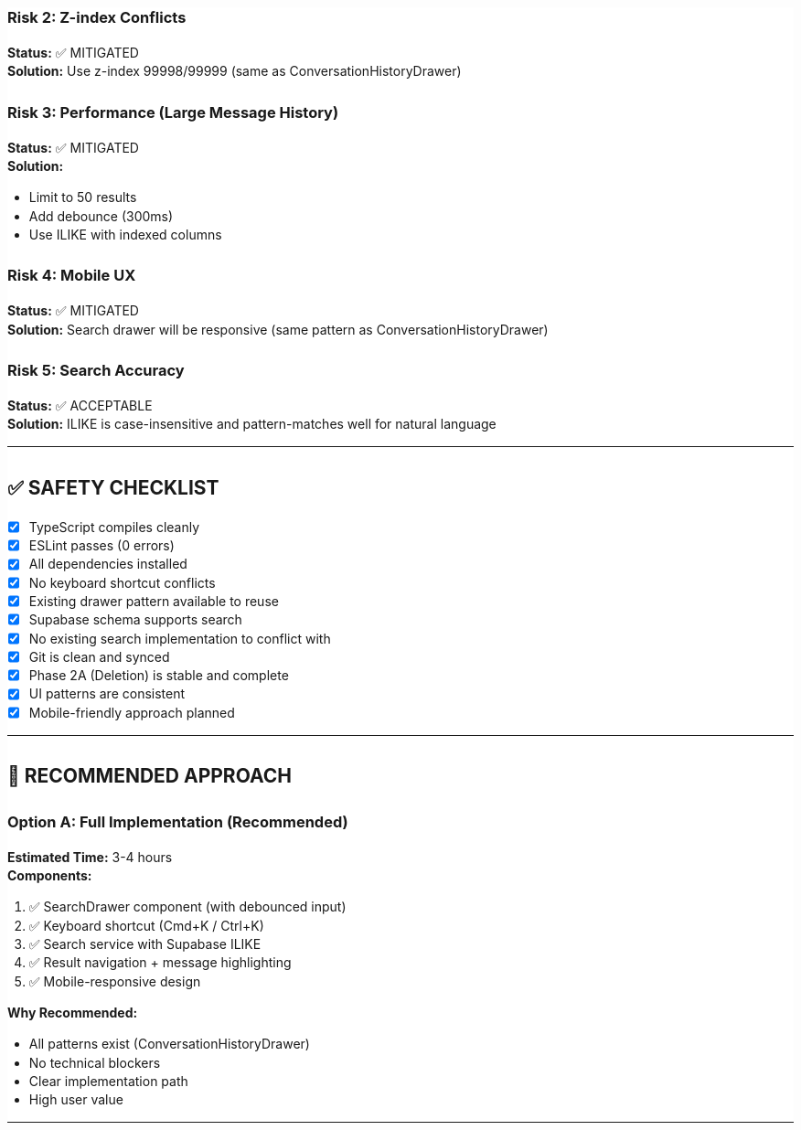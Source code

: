 ### **Risk 2: Z-index Conflicts**
**Status:** ✅ MITIGATED  
**Solution:** Use z-index 99998/99999 (same as ConversationHistoryDrawer)

### **Risk 3: Performance (Large Message History)**
**Status:** ✅ MITIGATED  
**Solution:** 
- Limit to 50 results
- Add debounce (300ms)
- Use ILIKE with indexed columns

### **Risk 4: Mobile UX**
**Status:** ✅ MITIGATED  
**Solution:** Search drawer will be responsive (same pattern as ConversationHistoryDrawer)

### **Risk 5: Search Accuracy**
**Status:** ✅ ACCEPTABLE  
**Solution:** ILIKE is case-insensitive and pattern-matches well for natural language

---

## ✅ **SAFETY CHECKLIST**

- [x] TypeScript compiles cleanly
- [x] ESLint passes (0 errors)
- [x] All dependencies installed
- [x] No keyboard shortcut conflicts
- [x] Existing drawer pattern available to reuse
- [x] Supabase schema supports search
- [x] No existing search implementation to conflict with
- [x] Git is clean and synced
- [x] Phase 2A (Deletion) is stable and complete
- [x] UI patterns are consistent
- [x] Mobile-friendly approach planned

---

## 🎯 **RECOMMENDED APPROACH**

### **Option A: Full Implementation (Recommended)**
**Estimated Time:** 3-4 hours  
**Components:**
1. ✅ SearchDrawer component (with debounced input)
2. ✅ Keyboard shortcut (Cmd+K / Ctrl+K)
3. ✅ Search service with Supabase ILIKE
4. ✅ Result navigation + message highlighting
5. ✅ Mobile-responsive design

**Why Recommended:**
- All patterns exist (ConversationHistoryDrawer)
- No technical blockers
- Clear implementation path
- High user value

---